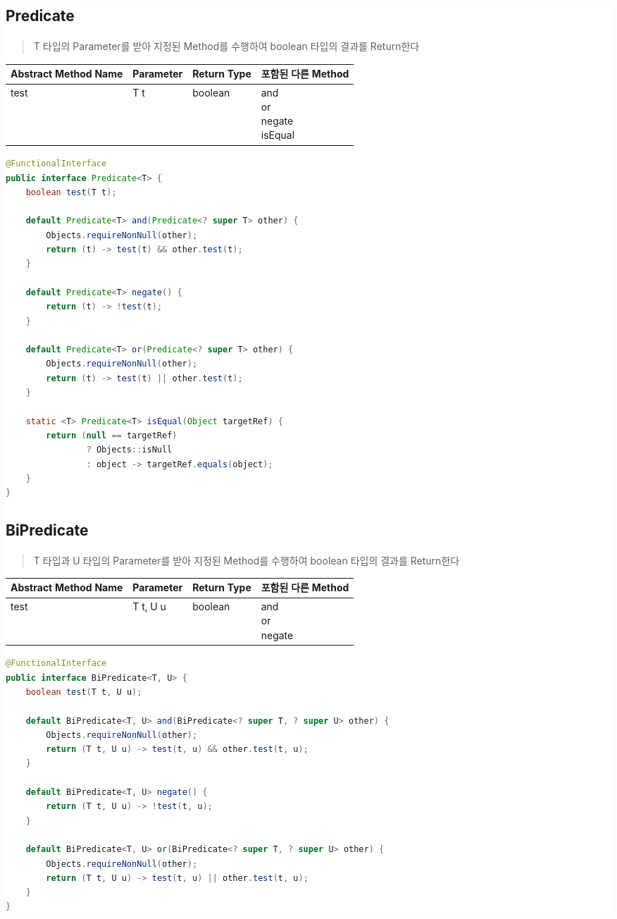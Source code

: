 ## Predicate

> T 타입의 Parameter를 받아 지정된 Method를 수행하여 boolean 타입의 결과를 Return한다

| Abstract Method Name | Parameter | Return Type | 포함된 다른 Method                   |
| -------------------- | --------- | ----------- | ------------------------------------ |
| test                 | T t       | boolean     | and<br />or<br />negate<br />isEqual |

``` java
@FunctionalInterface
public interface Predicate<T> {
	boolean test(T t);

	default Predicate<T> and(Predicate<? super T> other) {
		Objects.requireNonNull(other);
		return (t) -> test(t) && other.test(t);
	}

	default Predicate<T> negate() {
		return (t) -> !test(t);
	}

	default Predicate<T> or(Predicate<? super T> other) {
		Objects.requireNonNull(other);
		return (t) -> test(t) || other.test(t);
	}

	static <T> Predicate<T> isEqual(Object targetRef) {
		return (null == targetRef)
				? Objects::isNull
				: object -> targetRef.equals(object);
	}
}
```

## BiPredicate

> T 타입과 U 타입의 Parameter를 받아 지정된 Method를 수행하여 boolean 타입의 결과를 Return한다

| Abstract Method Name | Parameter | Return Type | 포함된 다른 Method      |
| -------------------- | --------- | ----------- | ----------------------- |
| test                 | T t, U u  | boolean     | and<br />or<br />negate |

``` java
@FunctionalInterface
public interface BiPredicate<T, U> {
	boolean test(T t, U u);

	default BiPredicate<T, U> and(BiPredicate<? super T, ? super U> other) {
		Objects.requireNonNull(other);
		return (T t, U u) -> test(t, u) && other.test(t, u);
	}

	default BiPredicate<T, U> negate() {
		return (T t, U u) -> !test(t, u);
	}

	default BiPredicate<T, U> or(BiPredicate<? super T, ? super U> other) {
		Objects.requireNonNull(other);
		return (T t, U u) -> test(t, u) || other.test(t, u);
	}
}
```
